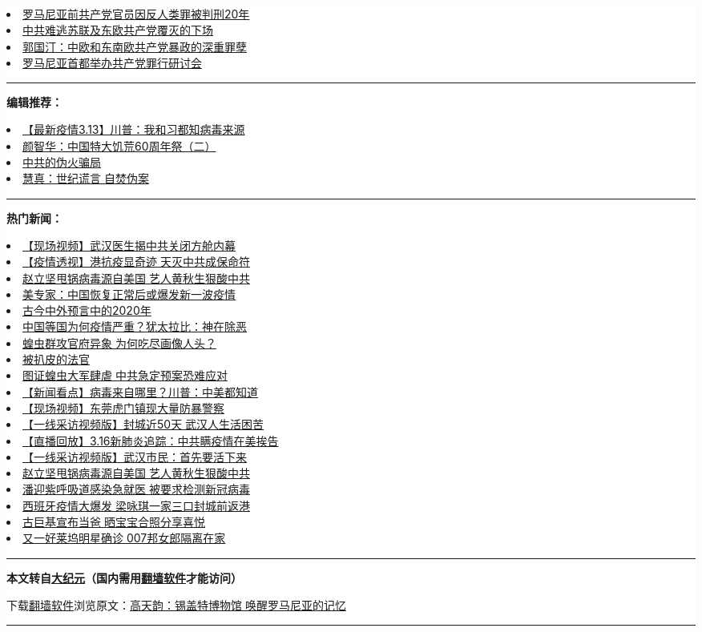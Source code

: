 <li><a href="/gb/16/3/31/n7476017.md#1">罗马尼亚前共产党官员因反人类罪被判刑20年</a></li>
<li><a href="/gb/10/10/12/n3052267.md#1">中共难逃苏联及东欧共产党覆灭的下场</a></li>
<li><a href="/gb/10/6/11/n2934960.md#1">郭国汀：中欧和东南欧共产党暴政的深重罪孽</a></li>
<li><a href="/gb/5/11/1/n1104084.md#1">罗马尼亚首都举办共产党罪行研讨会</a></li>
<hr>


<strong>编辑推荐：</strong>
<li><a href="/gb/20/3/12/n11936755.md#1">【最新疫情3.13】川普：我和习都知病毒来源</a></li>
<li><a href="/gb/19/10/12/n11584537.md#1" target="_blank">颜智华：中国特大饥荒60周年祭（二）</a></li><li><a href="/gb/16/1/21/n4622075.md?dfh#1" target="_blank">中共的伪火骗局</a></li><li><a href="/gb/14/9/25/n4257161.md#1" target="_blank">慧真：世纪谎言  自焚伪案</a></li>
<hr>

<strong>热门新闻：</strong>
<li><a href="/gb/20/3/16/n11943071.md#1">【现场视频】武汉医生揭中共关闭方舱内幕</a></li>
<li><a href="/gb/20/3/15/n11942593.md#1">【疫情透视】港抗疫显奇迹 天灭中共成保命符</a></li>
<li><a href="/gb/20/3/15/n11942589.md#1">赵立坚甩锅病毒源自美国 艺人黄秋生狠酸中共</a></li>
<li><a href="/gb/20/3/16/n11943151.md#1">美专家：中国恢复正常后或爆发新一波疫情</a></li>
<li><a href="/gb/20/2/18/n11877949.md#1">古今中外预言中的2020年</a></li>
<li><a href="/gb/20/3/9/n11926997.md#1">中国等国为何疫情严重？犹太拉比：神在除恶</a></li>
<li><a href="/gb/20/2/29/n11905232.md#1">蝗虫群攻官府异象 为何吃尽画像人头？</a></li>
<li><a href="/gb/20/3/9/n11925830.md#1">被扒皮的法官</a></li>
<li><a href="/gb/20/3/15/n11942373.md#1">图证蝗虫大军肆虐 中共急定预案恐难应对</a></li>
<li><a href="/gb/20/3/14/n11940769.md#1">【新闻看点】病毒来自哪里？川普：中美都知道</a></li>
<li><a href="/gb/20/3/14/n11941017.md#1">【现场视频】东莞虎门镇现大量防暴警察</a></li>
<li><a href="/gb/20/3/15/n11941216.md#1">【一线采访视频版】封城近50天 武汉人生活困苦</a></li>
<li><a href="/gb/20/3/16/n11944429.md#1">【直播回放】3.16新肺炎追踪：中共瞒疫情在美挨告</a></li>
<li><a href="/gb/20/3/15/n11941189.md#1">【一线采访视频版】武汉市民：首先要活下来</a></li>
<li><a href="/gb/20/3/15/n11942589.md#1">赵立坚甩锅病毒源自美国 艺人黄秋生狠酸中共</a></li>
<li><a href="/gb/20/3/15/n11942781.md#1">潘迎紫呼吸道感染急就医 被要求检测新冠病毒</a></li>
<li><a href="/gb/20/3/15/n11942415.md#1">西班牙疫情大爆发 梁咏琪一家三口封城前返港</a></li>
<li><a href="/gb/20/3/16/n11943288.md#1">古巨基宣布当爸 晒宝宝合照分享喜悦</a></li>
<li><a href="/gb/20/3/16/n11943213.md#1">又一好莱坞明星确诊 007邦女郎隔离在家</a></li>
<hr>

<strong>本文转自<a href="https://www.epochtimes.com">大纪元</a>（国内需用<a href="https://github.com/bannedbook/fanqiang/wiki">翻墙软件</a>才能访问）</strong><p>下载<a href="https://github.com/bannedbook/fanqiang/wiki">翻墙软件</a>浏览原文：<a href="https://www.epochtimes.com/gb/17/10/29/n9782273.htm">高天韵：锡盖特博物馆 唤醒罗马尼亚的记忆</a></p><hr>

